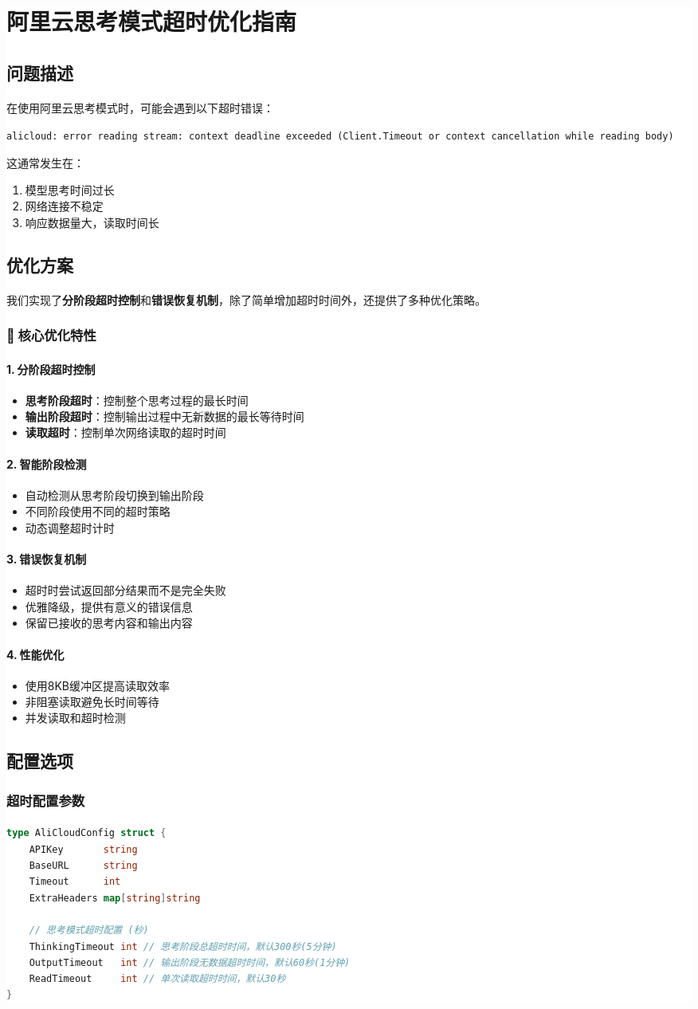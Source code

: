 # 阿里云思考模式超时优化指南

## 问题描述

在使用阿里云思考模式时，可能会遇到以下超时错误：

```
alicloud: error reading stream: context deadline exceeded (Client.Timeout or context cancellation while reading body)
```

这通常发生在：
1. 模型思考时间过长
2. 网络连接不稳定
3. 响应数据量大，读取时间长

## 优化方案

我们实现了**分阶段超时控制**和**错误恢复机制**，除了简单增加超时时间外，还提供了多种优化策略。

### 🎯 核心优化特性

#### 1. 分阶段超时控制
- **思考阶段超时**：控制整个思考过程的最长时间
- **输出阶段超时**：控制输出过程中无新数据的最长等待时间  
- **读取超时**：控制单次网络读取的超时时间

#### 2. 智能阶段检测
- 自动检测从思考阶段切换到输出阶段
- 不同阶段使用不同的超时策略
- 动态调整超时计时

#### 3. 错误恢复机制
- 超时时尝试返回部分结果而不是完全失败
- 优雅降级，提供有意义的错误信息
- 保留已接收的思考内容和输出内容

#### 4. 性能优化
- 使用8KB缓冲区提高读取效率
- 非阻塞读取避免长时间等待
- 并发读取和超时检测

## 配置选项

### 超时配置参数

```go
type AliCloudConfig struct {
    APIKey       string
    BaseURL      string
    Timeout      int
    ExtraHeaders map[string]string
    
    // 思考模式超时配置 (秒)
    ThinkingTimeout int // 思考阶段总超时时间，默认300秒(5分钟)
    OutputTimeout   int // 输出阶段无数据超时时间，默认60秒(1分钟)  
    ReadTimeout     int // 单次读取超时时间，默认30秒
}
```
